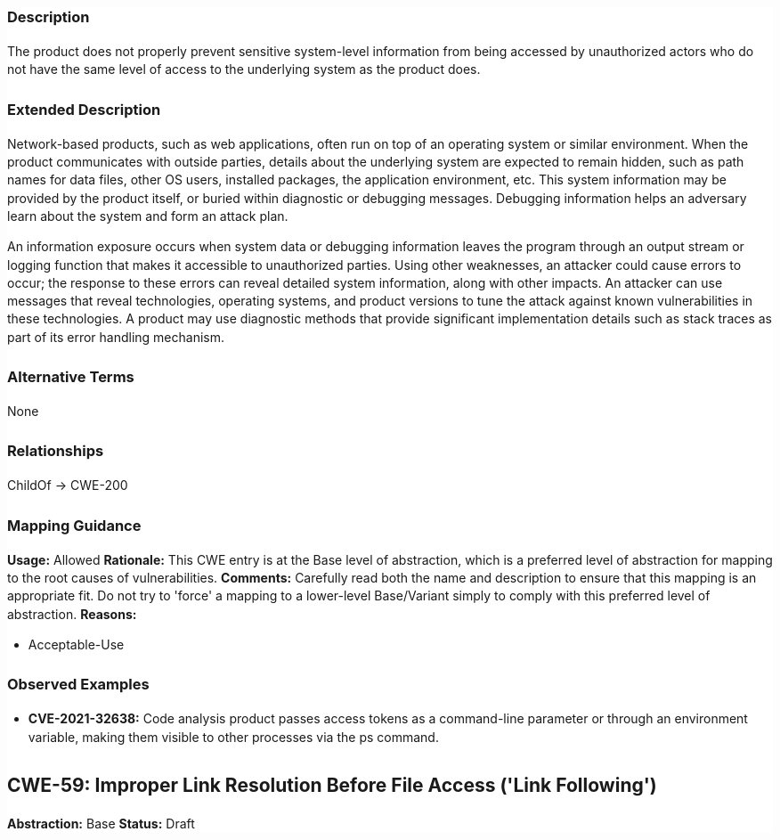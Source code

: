 ### Description
The product does not properly prevent sensitive system-level information from being accessed by unauthorized actors who do not have the same level of access to the underlying system as the product does.

### Extended Description


Network-based products, such as web applications, often run on top of an operating system or similar environment. When the product communicates with outside parties, details about the underlying system are expected to remain hidden, such as path names for data files, other OS users, installed packages, the application environment, etc. This system information may be provided by the product itself, or buried within diagnostic or debugging messages. Debugging information helps an adversary learn about the system and form an attack plan.


An information exposure occurs when system data or debugging information leaves the program through an output stream or logging function that makes it accessible to unauthorized parties. Using other weaknesses, an attacker could cause errors to occur; the response to these errors can reveal detailed system information, along with other impacts. An attacker can use messages that reveal technologies, operating systems, and product versions to tune the attack against known vulnerabilities in these technologies. A product may use diagnostic methods that provide significant implementation details such as stack traces as part of its error handling mechanism.


### Alternative Terms
None

### Relationships
ChildOf -> CWE-200

### Mapping Guidance
**Usage:** Allowed
**Rationale:** This CWE entry is at the Base level of abstraction, which is a preferred level of abstraction for mapping to the root causes of vulnerabilities.
**Comments:** Carefully read both the name and description to ensure that this mapping is an appropriate fit. Do not try to 'force' a mapping to a lower-level Base/Variant simply to comply with this preferred level of abstraction.
**Reasons:**
- Acceptable-Use



### Observed Examples
- **CVE-2021-32638:** Code analysis product passes access tokens as a command-line parameter or through an environment variable, making them visible to other processes via the ps command.




## CWE-59: Improper Link Resolution Before File Access ('Link Following')
**Abstraction:** Base
**Status:** Draft
